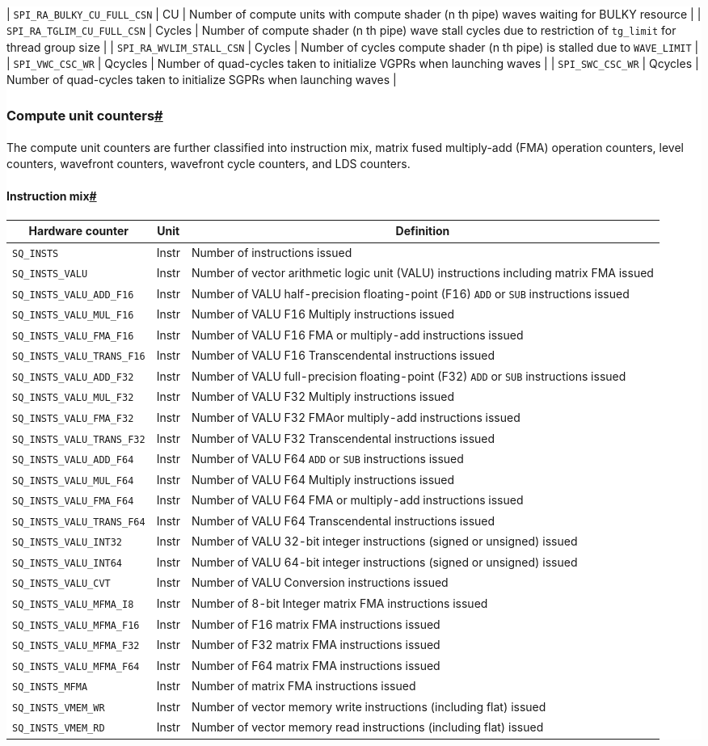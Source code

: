 | `SPI_RA_BULKY_CU_FULL_CSN` | CU | Number of compute units with compute shader (n th pipe) waves waiting for BULKY resource |
| `SPI_RA_TGLIM_CU_FULL_CSN` | Cycles | Number of compute shader (n th pipe) wave stall cycles due to restriction of `tg_limit` for thread group size |
| `SPI_RA_WVLIM_STALL_CSN` | Cycles | Number of cycles compute shader (n th pipe) is stalled due to `WAVE_LIMIT` |
| `SPI_VWC_CSC_WR` | Qcycles | Number of quad-cycles taken to initialize VGPRs when launching waves |
| `SPI_SWC_CSC_WR` | Qcycles | Number of quad-cycles taken to initialize SGPRs when launching waves |

### Compute unit counters[#](https://rocm.docs.amd.com/en/latest/conceptual/gpu-arch/mi300-mi200-performance-counters.html#compute-unit-counters "Link to this heading")

The compute unit counters are further classified into instruction mix, matrix fused multiply-add (FMA) operation counters, level counters, wavefront counters, wavefront cycle counters, and LDS counters.

#### Instruction mix[#](https://rocm.docs.amd.com/en/latest/conceptual/gpu-arch/mi300-mi200-performance-counters.html#instruction-mix "Link to this heading")

| Hardware counter | Unit | Definition |
| --- | --- | --- |
| `SQ_INSTS` | Instr | Number of instructions issued |
| `SQ_INSTS_VALU` | Instr | Number of vector arithmetic logic unit (VALU) instructions including matrix FMA issued |
| `SQ_INSTS_VALU_ADD_F16` | Instr | Number of VALU half-precision floating-point (F16) `ADD` or `SUB` instructions issued |
| `SQ_INSTS_VALU_MUL_F16` | Instr | Number of VALU F16 Multiply instructions issued |
| `SQ_INSTS_VALU_FMA_F16` | Instr | Number of VALU F16 FMA or multiply-add instructions issued |
| `SQ_INSTS_VALU_TRANS_F16` | Instr | Number of VALU F16 Transcendental instructions issued |
| `SQ_INSTS_VALU_ADD_F32` | Instr | Number of VALU full-precision floating-point (F32) `ADD` or `SUB` instructions issued |
| `SQ_INSTS_VALU_MUL_F32` | Instr | Number of VALU F32 Multiply instructions issued |
| `SQ_INSTS_VALU_FMA_F32` | Instr | Number of VALU F32 FMAor multiply-add instructions issued |
| `SQ_INSTS_VALU_TRANS_F32` | Instr | Number of VALU F32 Transcendental instructions issued |
| `SQ_INSTS_VALU_ADD_F64` | Instr | Number of VALU F64 `ADD` or `SUB` instructions issued |
| `SQ_INSTS_VALU_MUL_F64` | Instr | Number of VALU F64 Multiply instructions issued |
| `SQ_INSTS_VALU_FMA_F64` | Instr | Number of VALU F64 FMA or multiply-add instructions issued |
| `SQ_INSTS_VALU_TRANS_F64` | Instr | Number of VALU F64 Transcendental instructions issued |
| `SQ_INSTS_VALU_INT32` | Instr | Number of VALU 32-bit integer instructions (signed or unsigned) issued |
| `SQ_INSTS_VALU_INT64` | Instr | Number of VALU 64-bit integer instructions (signed or unsigned) issued |
| `SQ_INSTS_VALU_CVT` | Instr | Number of VALU Conversion instructions issued |
| `SQ_INSTS_VALU_MFMA_I8` | Instr | Number of 8-bit Integer matrix FMA instructions issued |
| `SQ_INSTS_VALU_MFMA_F16` | Instr | Number of F16 matrix FMA instructions issued |
| `SQ_INSTS_VALU_MFMA_F32` | Instr | Number of F32 matrix FMA instructions issued |
| `SQ_INSTS_VALU_MFMA_F64` | Instr | Number of F64 matrix FMA instructions issued |
| `SQ_INSTS_MFMA` | Instr | Number of matrix FMA instructions issued |
| `SQ_INSTS_VMEM_WR` | Instr | Number of vector memory write instructions (including flat) issued |
| `SQ_INSTS_VMEM_RD` | Instr | Number of vector memory read instructions (including flat) issued |